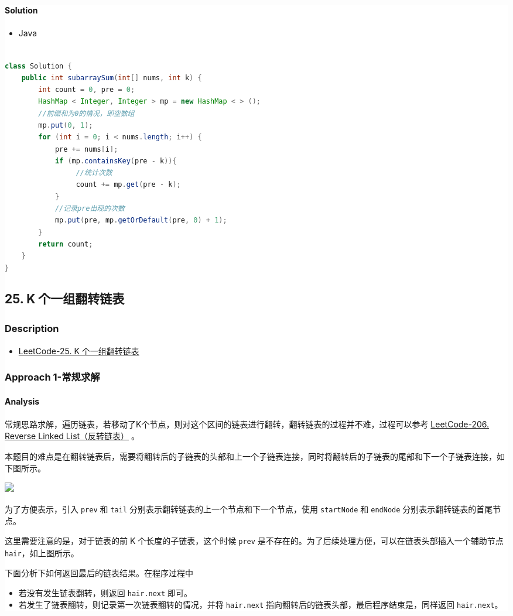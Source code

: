 
#### Solution


* Java

```java

class Solution {
    public int subarraySum(int[] nums, int k) {
        int count = 0, pre = 0;
        HashMap < Integer, Integer > mp = new HashMap < > ();
        //前缀和为0的情况，即空数组
        mp.put(0, 1);
        for (int i = 0; i < nums.length; i++) {
            pre += nums[i];
            if (mp.containsKey(pre - k)){
                 //统计次数
                 count += mp.get(pre - k);
            }
            //记录pre出现的次数
            mp.put(pre, mp.getOrDefault(pre, 0) + 1);
        }
        return count;
    }
}
```


## 25. K 个一组翻转链表
### Description
* [LeetCode-25. K 个一组翻转链表](https://leetcode-cn.com/problems/reverse-nodes-in-k-group/)

### Approach 1-常规求解

#### Analysis

常规思路求解，遍历链表，若移动了K个节点，则对这个区间的链表进行翻转，翻转链表的过程并不难，过程可以参考 [LeetCode-206. Reverse Linked List（反转链表）](https://leetcode.com/problems/reverse-linked-list/) 。

本题目的难点是在翻转链表后，需要将翻转后的子链表的头部和上一个子链表连接，同时将翻转后的子链表的尾部和下一个子链表连接，如下图所示。



![](https://image-bed-20181207-1257458714.cos.ap-shanghai.myqcloud.com/leetcode/leetcode-25-hard-solve-1.png)


为了方便表示，引入 `prev` 和 `tail` 分别表示翻转链表的上一个节点和下一个节点，使用 `startNode` 和 `endNode` 分别表示翻转链表的首尾节点。

这里需要注意的是，对于链表的前 K 个长度的子链表，这个时候 `prev` 是不存在的。为了后续处理方便，可以在链表头部插入一个辅助节点 `hair`，如上图所示。

下面分析下如何返回最后的链表结果。在程序过程中
* 若没有发生链表翻转，则返回 `hair.next` 即可。
* 若发生了链表翻转，则记录第一次链表翻转的情况，并将 `hair.next` 指向翻转后的链表头部，最后程序结束是，同样返回 `hair.next`。

